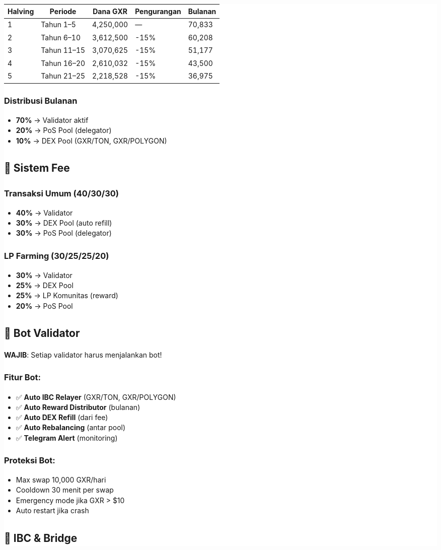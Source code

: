 | Halving | Periode      | Dana GXR    | Pengurangan | Bulanan |
|---------|--------------|-------------|-------------|---------|
| 1       | Tahun 1–5    | 4,250,000   | —           | 70,833  |
| 2       | Tahun 6–10   | 3,612,500   | -15%        | 60,208  |
| 3       | Tahun 11–15  | 3,070,625   | -15%        | 51,177  |
| 4       | Tahun 16–20  | 2,610,032   | -15%        | 43,500  |
| 5       | Tahun 21–25  | 2,218,528   | -15%        | 36,975  |

### Distribusi Bulanan

- **70%** → Validator aktif
- **20%** → PoS Pool (delegator)  
- **10%** → DEX Pool (GXR/TON, GXR/POLYGON)

## 💸 Sistem Fee

### Transaksi Umum (40/30/30)
- **40%** → Validator
- **30%** → DEX Pool (auto refill)
- **30%** → PoS Pool (delegator)

### LP Farming (30/25/25/20)
- **30%** → Validator
- **25%** → DEX Pool
- **25%** → LP Komunitas (reward)
- **20%** → PoS Pool

## 🤖 Bot Validator

**WAJIB**: Setiap validator harus menjalankan bot!

### Fitur Bot:
- ✅ **Auto IBC Relayer** (GXR/TON, GXR/POLYGON)
- ✅ **Auto Reward Distributor** (bulanan)
- ✅ **Auto DEX Refill** (dari fee)
- ✅ **Auto Rebalancing** (antar pool)
- ✅ **Telegram Alert** (monitoring)

### Proteksi Bot:
- Max swap 10,000 GXR/hari
- Cooldown 30 menit per swap
- Emergency mode jika GXR > $10
- Auto restart jika crash

## 🌉 IBC & Bridge

